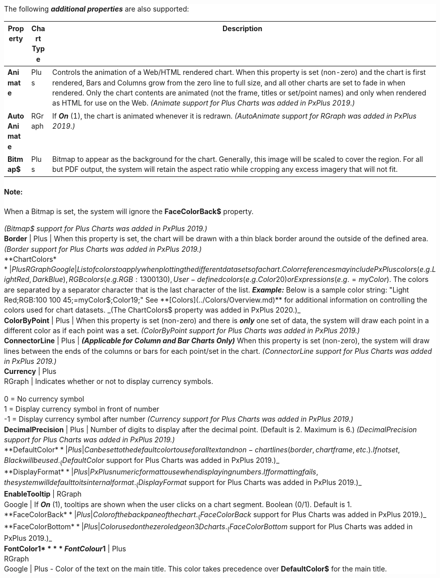 The following **_additional properties_** are also supported:

**Property** |  **Chart Type** |  **Description**  
---|---|---  
**Animate** |  Plus |  Controls the animation of a Web/HTML rendered chart. When this property is set (non-zero) and the chart is first rendered, Bars and Columns grow from the zero line to full size, and all other charts are set to fade in when rendered. Only the chart contents are animated (not the frame, titles or set/point names) and only when rendered as HTML for use on the Web. _(Animate support for Plus Charts was added in PxPlus 2019.)_  
**AutoAnimate** |  RGraph |  If **_On_** (1), the chart is animated whenever it is redrawn. _(AutoAnimate support for RGraph was added in PxPlus 2019.)_  
**Bitmap$** |  Plus |  Bitmap to appear as the background for the chart. Generally, this image will be scaled to cover the region. For all but PDF output, the system will retain the aspect ratio while cropping any excess imagery that will not fit.

#### **Note:**  
When a Bitmap is set, the system will ignore the **FaceColorBack$** property.

_(Bitmap$ support for Plus Charts was added in PxPlus 2019.)_  
**Border** |  Plus |  When this property is set, the chart will be drawn with a thin black border around the outside of the defined area. _(Border support for Plus Charts was added in PxPlus 2019.)_  
**ChartColors$** |  Plus  
RGraph  
Google |  List of colors to apply when plotting the different datasets of a chart. Color references may include PxPlus colors (e.g. Light Red, Dark Blue), RGB colors (e.g. RGB:130 0 130), User-defined colors (e.g. Color20) or Expressions (e.g. =myColor$). The colors are separated by a separator character that is the last character of the list. **_Example:_** Below is a sample color string: "Light Red;RGB:100 100 45;=myColor$;Color19;" See **[Colors](../Colors/Overview.md)** for additional information on controlling the colors used for chart datasets. _(The ChartColors$ property was added in PxPlus 2020.)_  
**ColorByPoint** |  Plus |  When this property is set (non-zero) and there is **_only_** one set of data, the system will draw each point in a different color as if each point was a set. _(ColorByPoint support for Plus Charts was added in PxPlus 2019.)_  
**ConnectorLine** |  Plus |  **_(Applicable for Column and Bar Charts Only)_** When this property is set (non-zero), the system will draw lines between the ends of the columns or bars for each point/set in the chart. _(ConnectorLine support for Plus Charts was added in PxPlus 2019.)_  
**Currency** |  Plus  
RGraph |  Indicates whether or not to display currency symbols.  
  
0 = No currency symbol  
1 = Display currency symbol in front of number  
-1 = Display currency symbol after number _(Currency support for Plus Charts was added in PxPlus 2019.)_  
**DecimalPrecision** |  Plus |  Number of digits to display after the decimal point. (Default is 2. Maximum is 6.) _(DecimalPrecision support for Plus Charts was added in PxPlus 2019.)_  
**DefaultColor$** |  Plus |  Can be set to the default color to use for all text and non-chart lines (border, chart frame, etc.). If not set, Black will be used. _(DefaultColor$ support for Plus Charts was added in PxPlus 2019.)_  
**DisplayFormat$** |  Plus |  PxPlus numeric format to use when displaying numbers. If formatting fails, the system will default to its internal format. _(DisplayFormat$ support for Plus Charts was added in PxPlus 2019.)_  
**EnableTooltip** |  RGraph  
Google |  If **_On_** (1), tooltips are shown when the user clicks on a chart segment. Boolean (0/1). Default is 1.  
**FaceColorBack$** |  Plus |  Color of the back pane of the chart. _(FaceColorBack$ support for Plus Charts was added in PxPlus 2019.)_  
**FaceColorBottom$** |  Plus |  Color used on the zero ledge on 3D charts. _(FaceColorBottom$ support for Plus Charts was added in PxPlus 2019.)_  
**FontColor1$****  
FontColour1$** |  Plus  
RGraph  
Google |  Plus - Color of the text on the main title. This color takes precedence over **DefaultColor$** for the main title.  
  